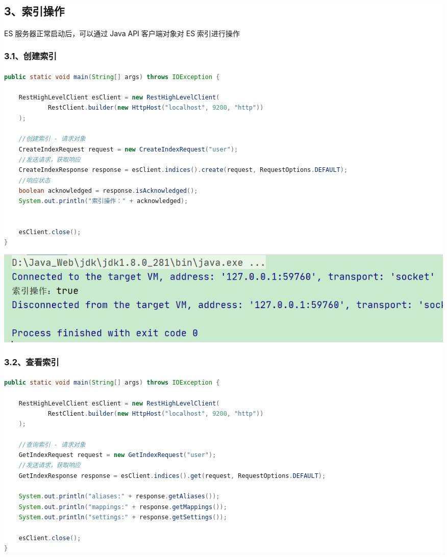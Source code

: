 

## 3、索引操作


ES 服务器正常启动后，可以通过 Java API 客户端对象对 ES 索引进行操作



### 3.1、创建索引


```java
public static void main(String[] args) throws IOException {

    RestHighLevelClient esClient = new RestHighLevelClient(
            RestClient.builder(new HttpHost("localhost", 9200, "http"))
    );

    //创建索引 - 请求对象
    CreateIndexRequest request = new CreateIndexRequest("user");
    //发送请求，获取响应
    CreateIndexResponse response = esClient.indices().create(request, RequestOptions.DEFAULT);
    //响应状态
    boolean acknowledged = response.isAcknowledged();
    System.out.println("索引操作：" + acknowledged);


    esClient.close();
}
```



![image-20211214074150822.png](./img/m2H1V3cx93LhgNxw/1639579982237-5225f616-b805-42d9-84a4-af9af2821bd3-303483.png)



### 3.2、查看索引


```java
public static void main(String[] args) throws IOException {

    RestHighLevelClient esClient = new RestHighLevelClient(
            RestClient.builder(new HttpHost("localhost", 9200, "http"))
    );

    //查询索引 - 请求对象
    GetIndexRequest request = new GetIndexRequest("user");
    //发送请求，获取响应
    GetIndexResponse response = esClient.indices().get(request, RequestOptions.DEFAULT);

    System.out.println("aliases:" + response.getAliases());
    System.out.println("mappings:" + response.getMappings());
    System.out.println("settings:" + response.getSettings());

    esClient.close();
}
```

